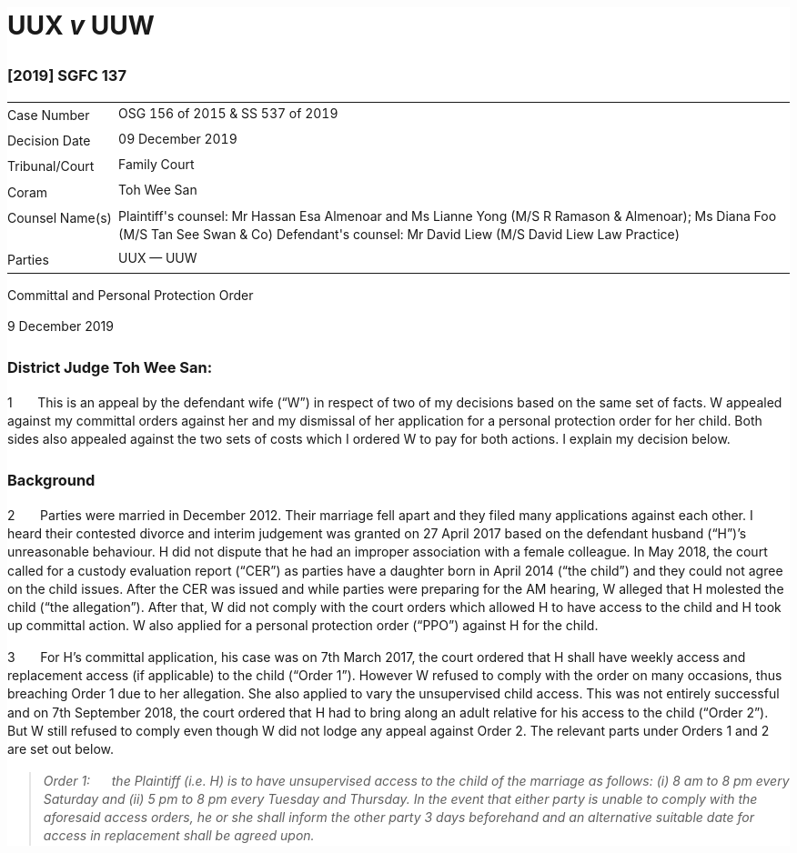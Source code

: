 <style>.footnotes::before { content: "Footnotes:"; }</style>
# UUX _v_ UUW  

### \[2019\] SGFC 137

<table id="info-table"><tbody><tr class="info-row"><td class="txt-label" style="padding: 4px 0px; white-space: nowrap" valign="top">Case Number</td><td class="txt-body">OSG 156 of 2015 &amp; SS 537 of 2019</td></tr><tr class="info-row"><td class="txt-label" style="padding: 4px 0px; white-space: nowrap" valign="top">Decision Date</td><td class="txt-body">09 December 2019</td></tr><tr class="info-row"><td class="txt-label" style="padding: 4px 0px; white-space: nowrap" valign="top">Tribunal/Court</td><td class="txt-body">Family Court</td></tr><tr class="info-row"><td class="txt-label" style="padding: 4px 0px; white-space: nowrap" valign="top">Coram</td><td class="txt-body">Toh Wee San</td></tr><tr class="info-row"><td class="txt-label" style="padding: 4px 0px; white-space: nowrap" valign="top">Counsel Name(s)</td><td class="txt-body">Plaintiff's counsel: Mr Hassan Esa Almenoar and Ms Lianne Yong (M/S R Ramason &amp; Almenoar); Ms Diana Foo (M/S Tan See Swan &amp; Co) Defendant's counsel: Mr David Liew (M/S David Liew Law Practice)</td></tr><tr class="info-row"><td class="txt-label" style="padding: 4px 0px; white-space: nowrap" valign="top">Parties</td><td class="txt-body">UUX — UUW</td></tr></tbody></table>

Committal and Personal Protection Order

9 December 2019

### District Judge Toh Wee San:

1       This is an appeal by the defendant wife (“W”) in respect of two of my decisions based on the same set of facts. W appealed against my committal orders against her and my dismissal of her application for a personal protection order for her child. Both sides also appealed against the two sets of costs which I ordered W to pay for both actions. I explain my decision below.

### Background

2       Parties were married in December 2012. Their marriage fell apart and they filed many applications against each other. I heard their contested divorce and interim judgement was granted on 27 April 2017 based on the defendant husband (“H”)’s unreasonable behaviour. H did not dispute that he had an improper association with a female colleague. In May 2018, the court called for a custody evaluation report (“CER”) as parties have a daughter born in April 2014 (“the child”) and they could not agree on the child issues. After the CER was issued and while parties were preparing for the AM hearing, W alleged that H molested the child (“the allegation”). After that, W did not comply with the court orders which allowed H to have access to the child and H took up committal action. W also applied for a personal protection order (“PPO”) against H for the child.

3       For H’s committal application, his case was on 7th March 2017, the court ordered that H shall have weekly access and replacement access (if applicable) to the child (“Order 1”). However W refused to comply with the order on many occasions, thus breaching Order 1 due to her allegation. She also applied to vary the unsupervised child access. This was not entirely successful and on 7th September 2018, the court ordered that H had to bring along an adult relative for his access to the child (“Order 2”). But W still refused to comply even though W did not lodge any appeal against Order 2. The relevant parts under Orders 1 and 2 are set out below.

> _Order 1:_      _the Plaintiff (i.e. H) is to have unsupervised access to the child of the marriage as follows: (i) 8 am to 8 pm every Saturday and (ii) 5 pm to 8 pm every Tuesday and Thursday. In the event that either party is unable to comply with the aforesaid access orders, he or she shall inform the other party 3 days beforehand and an alternative suitable date for access in replacement shall be agreed upon._
